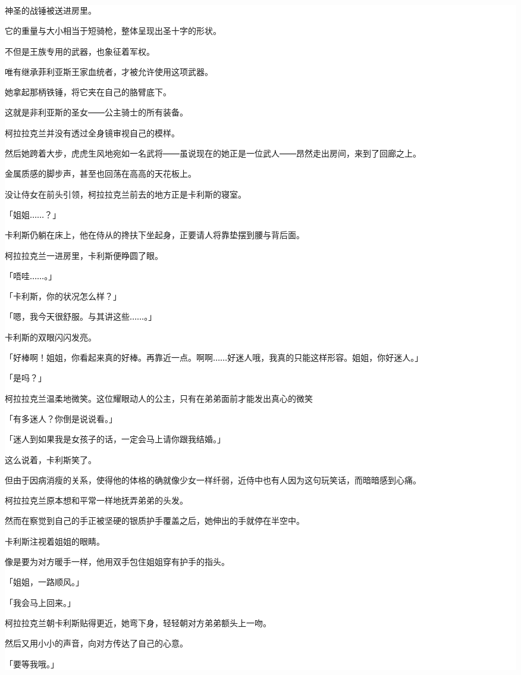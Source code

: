 神圣的战锤被送进房里。 

它的重量与大小相当于短骑枪，整体呈现出圣十字的形状。 

不但是王族专用的武器，也象征着军权。 

唯有继承菲利亚斯王家血统者，才被允许使用这项武器。 

她拿起那柄铁锤，将它夹在自己的胳臂底下。 

这就是非利亚斯的圣女——公主骑士的所有装备。 

柯拉拉克兰并没有透过全身镜审视自己的模样。 

然后她跨着大步，虎虎生风地宛如一名武将——虽说现在的她正是一位武人——昂然走出房间，来到了回廊之上。 

金属质感的脚步声，甚至也回荡在高高的天花板上。 

没让侍女在前头引领，柯拉拉克兰前去的地方正是卡利斯的寝室。 

「姐姐……？」 

卡利斯仍躺在床上，他在侍从的搀扶下坐起身，正要请人将靠垫摆到腰与背后面。 

柯拉拉克兰一进房里，卡利斯便睁圆了眼。 

「唔哇……。」 

「卡利斯，你的状况怎么样？」 

「嗯，我今天很舒服。与其讲这些……。」 

卡利斯的双眼闪闪发亮。 

「好棒啊！姐姐，你看起来真的好棒。再靠近一点。啊啊……好迷人哦，我真的只能这样形容。姐姐，你好迷人。」 

「是吗？」 

柯拉拉克兰温柔地微笑。这位耀眼动人的公主，只有在弟弟面前才能发出真心的微笑 

「有多迷人？你倒是说说看。」 

「迷人到如果我是女孩子的话，一定会马上请你跟我结婚。」 

这么说着，卡利斯笑了。 

但由于因病消瘦的关系，使得他的体格的确就像少女一样纤弱，近侍中也有人因为这句玩笑话，而暗暗感到心痛。 

柯拉拉克兰原本想和平常一样地抚弄弟弟的头发。 

然而在察觉到自己的手正被坚硬的银质护手覆盖之后，她伸出的手就停在半空中。 

卡利斯注视着姐姐的眼睛。 

像是要为对方暖手一样，他用双手包住姐姐穿有护手的指头。 

「姐姐，一路顺风。」 

「我会马上回来。」 

柯拉拉克兰朝卡利斯贴得更近，她弯下身，轻轻朝对方弟弟额头上一吻。 

然后又用小小的声音，向对方传达了自己的心意。 

「要等我哦。」 
